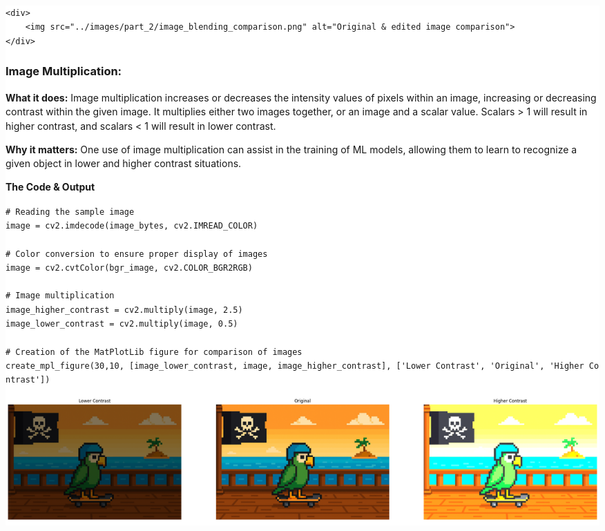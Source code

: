     <div>
        <img src="../images/part_2/image_blending_comparison.png" alt="Original & edited image comparison">
    </div>
</div>

### Image Multiplication:

**What it does:** Image multiplication increases or decreases the intensity values of pixels within an image, increasing or decreasing contrast within the given image. It multiplies either two images together, or an image and a scalar value. Scalars > 1 will result in higher contrast, and scalars < 1 will result in lower contrast.

**Why it matters:** One use of image multiplication can assist in the training of ML models, allowing them to learn to recognize a given object in lower and higher contrast situations.

**The Code & Output**

```
# Reading the sample image
image = cv2.imdecode(image_bytes, cv2.IMREAD_COLOR)

# Color conversion to ensure proper display of images
image = cv2.cvtColor(bgr_image, cv2.COLOR_BGR2RGB)

# Image multiplication
image_higher_contrast = cv2.multiply(image, 2.5)
image_lower_contrast = cv2.multiply(image, 0.5)

# Creation of the MatPlotLib figure for comparison of images
create_mpl_figure(30,10, [image_lower_contrast, image, image_higher_contrast], ['Lower Contrast', 'Original', 'Higher Contrast'])
```

<div style="display: flex; justify-content: space-around;">
    <div>
        <img src="../images/part_2/image_multiplication_comparison.png" alt="Original & edited image comparison">
    </div>
</div>
